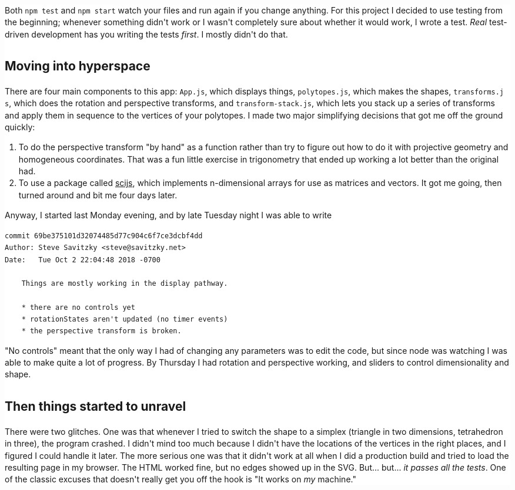 Both `npm test` and `npm start` watch your files and run again if you change
anything.  For this project I decided to use testing from the beginning;
whenever something didn't work or I wasn't completely sure about whether it
would work, I wrote a test.  _Real_ test-driven development has you writing
the tests _first_.  I mostly didn't do that.

## Moving into hyperspace

There are four main components to this app:  `App.js`, which displays things,
`polytopes.js`, which makes the shapes, `transforms.js`, which does the
rotation and perspective transforms, and `transform-stack.js`, which lets you
stack up a series of transforms and apply them in sequence to the vertices of
your polytopes.  I made two major simplifying decisions that got me off the
ground quickly:

1. To do the perspective transform "by hand" as a function rather than try to
   figure out how to do it with projective geometry and homogeneous
   coordinates.  That was a fun little exercise in trigonometry that ended up
   working a lot better than the original had.
2. To use a package called [scijs](https://github.com/scijs), which implements
   n-dimensional arrays for use as matrices and vectors.  It got me going,
   then turned around and bit me four days later.
   
Anyway, I started last Monday evening, and by late Tuesday night I was able to
write 

```
commit 69be375101d32074485d77c904c6f7ce3dcbf4dd
Author: Steve Savitzky <steve@savitzky.net>
Date:   Tue Oct 2 22:04:48 2018 -0700

    Things are mostly working in the display pathway.
    
    * there are no controls yet
    * rotationStates aren't updated (no timer events)
    * the perspective transform is broken.
```

"No controls" meant that the only way I had of changing any parameters was to
edit the code, but since node was watching I was able to make quite a lot of
progress.   By Thursday I had rotation and perspective working, and sliders to
control dimensionality and shape.

## Then things started to unravel

There were two glitches.  One was that whenever I tried to switch the shape to
a simplex (triangle in two dimensions, tetrahedron in three), the program
crashed.  I didn't mind too much because I didn't have the locations of the
vertices in the right places, and I figured I could handle it later.  The more
serious one was that it didn't work at all when I did a production build and
tried to load the resulting page in my browser.  The HTML worked fine, but no
edges showed up in the SVG.  But... but... _it passes all the tests_.  One of
the classic excuses that doesn't really get you off the hook is "It works on
_my_ machine."

